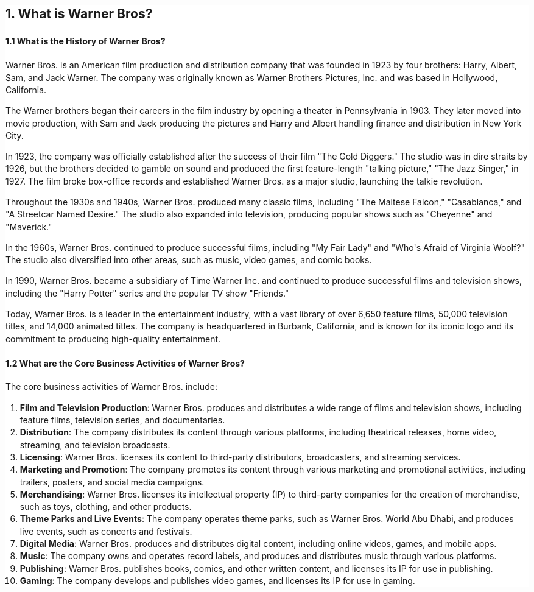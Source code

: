 
## 1. What is Warner Bros?

#### 1.1 What is the History of Warner Bros?

Warner Bros. is an American film production and distribution company that was founded in 1923 by four brothers: Harry, Albert, Sam, and Jack Warner. The company was originally known as Warner Brothers Pictures, Inc. and was based in Hollywood, California.

The Warner brothers began their careers in the film industry by opening a theater in Pennsylvania in 1903. They later moved into movie production, with Sam and Jack producing the pictures and Harry and Albert handling finance and distribution in New York City.

In 1923, the company was officially established after the success of their film "The Gold Diggers." The studio was in dire straits by 1926, but the brothers decided to gamble on sound and produced the first feature-length "talking picture," "The Jazz Singer," in 1927. The film broke box-office records and established Warner Bros. as a major studio, launching the talkie revolution.

Throughout the 1930s and 1940s, Warner Bros. produced many classic films, including "The Maltese Falcon," "Casablanca," and "A Streetcar Named Desire." The studio also expanded into television, producing popular shows such as "Cheyenne" and "Maverick."

In the 1960s, Warner Bros. continued to produce successful films, including "My Fair Lady" and "Who's Afraid of Virginia Woolf?" The studio also diversified into other areas, such as music, video games, and comic books.

In 1990, Warner Bros. became a subsidiary of Time Warner Inc. and continued to produce successful films and television shows, including the "Harry Potter" series and the popular TV show "Friends."

Today, Warner Bros. is a leader in the entertainment industry, with a vast library of over 6,650 feature films, 50,000 television titles, and 14,000 animated titles. The company is headquartered in Burbank, California, and is known for its iconic logo and its commitment to producing high-quality entertainment.

#### 1.2 What are the Core Business Activities of Warner Bros?

The core business activities of Warner Bros. include:

1. **Film and Television Production**: Warner Bros. produces and distributes a wide range of films and television shows, including feature films, television series, and documentaries.
2. **Distribution**: The company distributes its content through various platforms, including theatrical releases, home video, streaming, and television broadcasts.
3. **Licensing**: Warner Bros. licenses its content to third-party distributors, broadcasters, and streaming services.
4. **Marketing and Promotion**: The company promotes its content through various marketing and promotional activities, including trailers, posters, and social media campaigns.
5. **Merchandising**: Warner Bros. licenses its intellectual property (IP) to third-party companies for the creation of merchandise, such as toys, clothing, and other products.
6. **Theme Parks and Live Events**: The company operates theme parks, such as Warner Bros. World Abu Dhabi, and produces live events, such as concerts and festivals.
7. **Digital Media**: Warner Bros. produces and distributes digital content, including online videos, games, and mobile apps.
8. **Music**: The company owns and operates record labels, and produces and distributes music through various platforms.
9. **Publishing**: Warner Bros. publishes books, comics, and other written content, and licenses its IP for use in publishing.
10. **Gaming**: The company develops and publishes video games, and licenses its IP for use in gaming.

